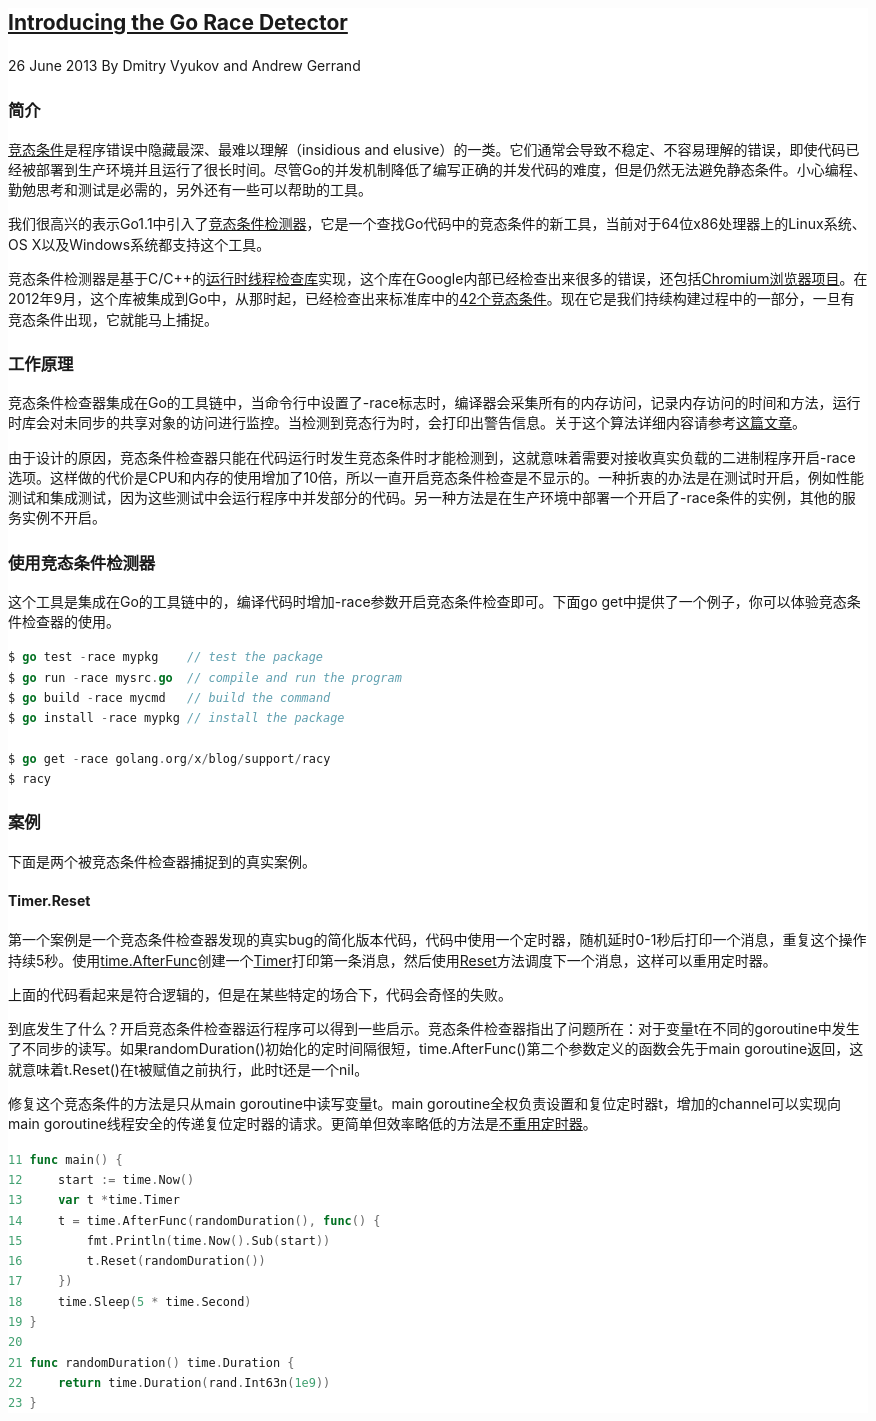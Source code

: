 ## [Introducing the Go Race Detector](https://blog.golang.org/race-detector)
26 June 2013 By Dmitry Vyukov and Andrew Gerrand

### 简介

[竞态条件](http://en.wikipedia.org/wiki/Race_condition)是程序错误中隐藏最深、最难以理解（insidious and elusive）的一类。它们通常会导致不稳定、不容易理解的错误，即使代码已经被部署到生产环境并且运行了很长时间。尽管Go的并发机制降低了编写正确的并发代码的难度，但是仍然无法避免静态条件。小心编程、勤勉思考和测试是必需的，另外还有一些可以帮助的工具。

我们很高兴的表示Go1.1中引入了[竞态条件检测器](http://golang.org/doc/articles/race_detector.html)，它是一个查找Go代码中的竞态条件的新工具，当前对于64位x86处理器上的Linux系统、OS X以及Windows系统都支持这个工具。

竞态条件检测器是基于C/C++的[运行时线程检查库](https://code.google.com/p/thread-sanitizer/)实现，这个库在Google内部已经检查出来很多的错误，还包括[Chromium浏览器项目](http://www.chromium.org/)。在2012年9月，这个库被集成到Go中，从那时起，已经检查出来标准库中的[42个竞态条件](https://code.google.com/p/go/issues/list?can=1&q=ThreadSanitizer)。现在它是我们持续构建过程中的一部分，一旦有竞态条件出现，它就能马上捕捉。

### 工作原理
竞态条件检查器集成在Go的工具链中，当命令行中设置了-race标志时，编译器会采集所有的内存访问，记录内存访问的时间和方法，运行时库会对未同步的共享对象的访问进行监控。当检测到竞态行为时，会打印出警告信息。关于这个算法详细内容请参考[这篇文章](https://code.google.com/p/thread-sanitizer/wiki/Algorithm)。

由于设计的原因，竞态条件检查器只能在代码运行时发生竞态条件时才能检测到，这就意味着需要对接收真实负载的二进制程序开启-race选项。这样做的代价是CPU和内存的使用增加了10倍，所以一直开启竞态条件检查是不显示的。一种折衷的办法是在测试时开启，例如性能测试和集成测试，因为这些测试中会运行程序中并发部分的代码。另一种方法是在生产环境中部署一个开启了-race条件的实例，其他的服务实例不开启。

### 使用竞态条件检测器
这个工具是集成在Go的工具链中的，编译代码时增加-race参数开启竞态条件检查即可。下面go get中提供了一个例子，你可以体验竞态条件检查器的使用。
```go
$ go test -race mypkg    // test the package
$ go run -race mysrc.go  // compile and run the program
$ go build -race mycmd   // build the command
$ go install -race mypkg // install the package

$ go get -race golang.org/x/blog/support/racy
$ racy
```

### 案例
下面是两个被竞态条件检查器捕捉到的真实案例。

#### Timer.Reset
第一个案例是一个竞态条件检查器发现的真实bug的简化版本代码，代码中使用一个定时器，随机延时0-1秒后打印一个消息，重复这个操作持续5秒。使用[time.AfterFunc](http://golang.org/pkg/time/#AfterFunc)创建一个[Timer](http://golang.org/pkg/time/#Timer)打印第一条消息，然后使用[Reset](http://golang.org/pkg/time/#Timer.Reset)方法调度下一个消息，这样可以重用定时器。

上面的代码看起来是符合逻辑的，但是在某些特定的场合下，代码会奇怪的失败。

到底发生了什么？开启竞态条件检查器运行程序可以得到一些启示。竞态条件检查器指出了问题所在：对于变量t在不同的goroutine中发生了不同步的读写。如果randomDuration()初始化的定时间隔很短，time.AfterFunc()第二个参数定义的函数会先于main goroutine返回，这就意味着t.Reset()在t被赋值之前执行，此时t还是一个nil。

修复这个竞态条件的方法是只从main goroutine中读写变量t。main goroutine全权负责设置和复位定时器t，增加的channel可以实现向main goroutine线程安全的传递复位定时器的请求。更简单但效率略低的方法是[不重用定时器](http://play.golang.org/p/kuWTrY0pS4)。

```go
11 func main() {
12     start := time.Now()
13     var t *time.Timer
14     t = time.AfterFunc(randomDuration(), func() {
15         fmt.Println(time.Now().Sub(start))
16         t.Reset(randomDuration())
17     })
18     time.Sleep(5 * time.Second)
19 }
20 
21 func randomDuration() time.Duration {
22     return time.Duration(rand.Int63n(1e9))
23 }
```